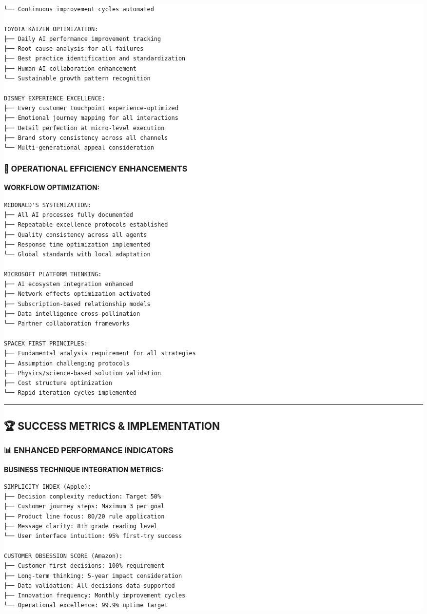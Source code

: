 ```
└── Continuous improvement cycles automated

TOYOTA KAIZEN OPTIMIZATION:
├── Daily AI performance improvement tracking
├── Root cause analysis for all failures
├── Best practice identification and standardization
├── Human-AI collaboration enhancement
└── Sustainable growth pattern recognition

DISNEY EXPERIENCE EXCELLENCE:
├── Every customer touchpoint experience-optimized
├── Emotional journey mapping for all interactions
├── Detail perfection at micro-level execution
├── Brand story consistency across all channels
└── Multi-generational appeal consideration
```

### **🔄 OPERATIONAL EFFICIENCY ENHANCEMENTS**

**WORKFLOW OPTIMIZATION:**
```
MCDONALD'S SYSTEMIZATION:
├── All AI processes fully documented
├── Repeatable excellence protocols established
├── Quality consistency across all agents
├── Response time optimization implemented
└── Global standards with local adaptation

MICROSOFT PLATFORM THINKING:
├── AI ecosystem integration enhanced
├── Network effects optimization activated
├── Subscription-based relationship models
├── Data intelligence cross-pollination
└── Partner collaboration frameworks

SPACEX FIRST PRINCIPLES:
├── Fundamental analysis requirement for all strategies
├── Assumption challenging protocols
├── Physics/science-based solution validation
├── Cost structure optimization
└── Rapid iteration cycles implemented
```

---

## 🏆 **SUCCESS METRICS & IMPLEMENTATION**

### **📊 ENHANCED PERFORMANCE INDICATORS**

**BUSINESS TECHNIQUE INTEGRATION METRICS:**
```
SIMPLICITY INDEX (Apple):
├── Decision complexity reduction: Target 50%
├── Customer journey steps: Maximum 3 per goal
├── Product line focus: 80/20 rule application
├── Message clarity: 8th grade reading level
└── User interface intuition: 95% first-try success

CUSTOMER OBSESSION SCORE (Amazon):
├── Customer-first decisions: 100% requirement
├── Long-term thinking: 5-year impact consideration
├── Data validation: All decisions data-supported
├── Innovation frequency: Monthly improvement cycles
└── Operational excellence: 99.9% uptime target
```